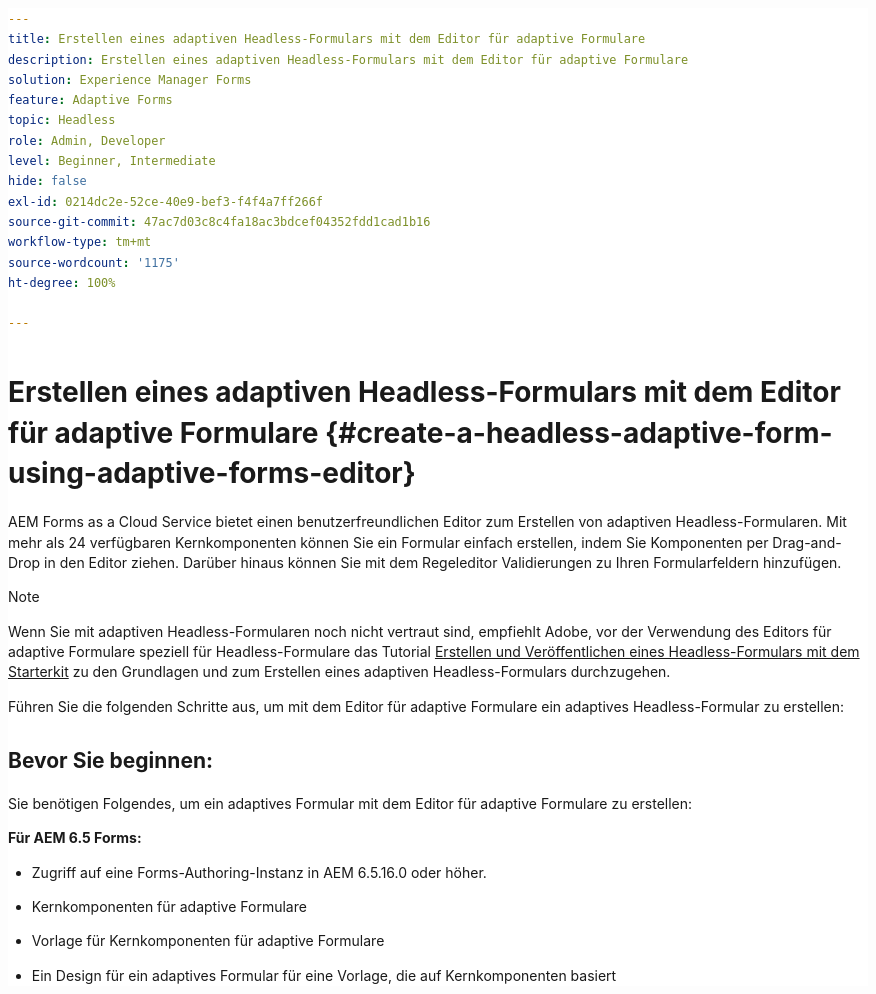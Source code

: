 ```yaml
---
title: Erstellen eines adaptiven Headless-Formulars mit dem Editor für adaptive Formulare
description: Erstellen eines adaptiven Headless-Formulars mit dem Editor für adaptive Formulare
solution: Experience Manager Forms
feature: Adaptive Forms
topic: Headless
role: Admin, Developer
level: Beginner, Intermediate
hide: false
exl-id: 0214dc2e-52ce-40e9-bef3-f4f4a7ff266f
source-git-commit: 47ac7d03c8c4fa18ac3bdcef04352fdd1cad1b16
workflow-type: tm+mt
source-wordcount: '1175'
ht-degree: 100%

---
```


# Erstellen eines adaptiven Headless-Formulars mit dem Editor für adaptive Formulare {#create-a-headless-adaptive-form-using-adaptive-forms-editor}

AEM Forms as a Cloud Service bietet einen benutzerfreundlichen Editor zum Erstellen von adaptiven Headless-Formularen. Mit mehr als 24 verfügbaren Kernkomponenten können Sie ein Formular einfach erstellen, indem Sie Komponenten per Drag-and-Drop in den Editor ziehen. Darüber hinaus können Sie mit dem Regeleditor Validierungen zu Ihren Formularfeldern hinzufügen.

>[!NOTE]
>
> 
>Wenn Sie mit adaptiven Headless-Formularen noch nicht vertraut sind, empfiehlt Adobe, vor der Verwendung des Editors für adaptive Formulare speziell für Headless-Formulare das Tutorial [Erstellen und Veröffentlichen eines Headless-Formulars mit dem Starterkit](create-and-publish-a-headless-form.md) zu den Grundlagen und zum Erstellen eines adaptiven Headless-Formulars durchzugehen.

Führen Sie die folgenden Schritte aus, um mit dem Editor für adaptive Formulare ein adaptives Headless-Formular zu erstellen:

## Bevor Sie beginnen:

Sie benötigen Folgendes, um ein adaptives Formular mit dem Editor für adaptive Formulare zu erstellen:

**Für AEM 6.5 Forms:**

* Zugriff auf eine Forms-Authoring-Instanz in AEM 6.5.16.0 oder höher.

* Kernkomponenten für adaptive Formulare

* Vorlage für Kernkomponenten für adaptive Formulare

* Ein Design für ein adaptives Formular für eine Vorlage, die auf Kernkomponenten basiert
